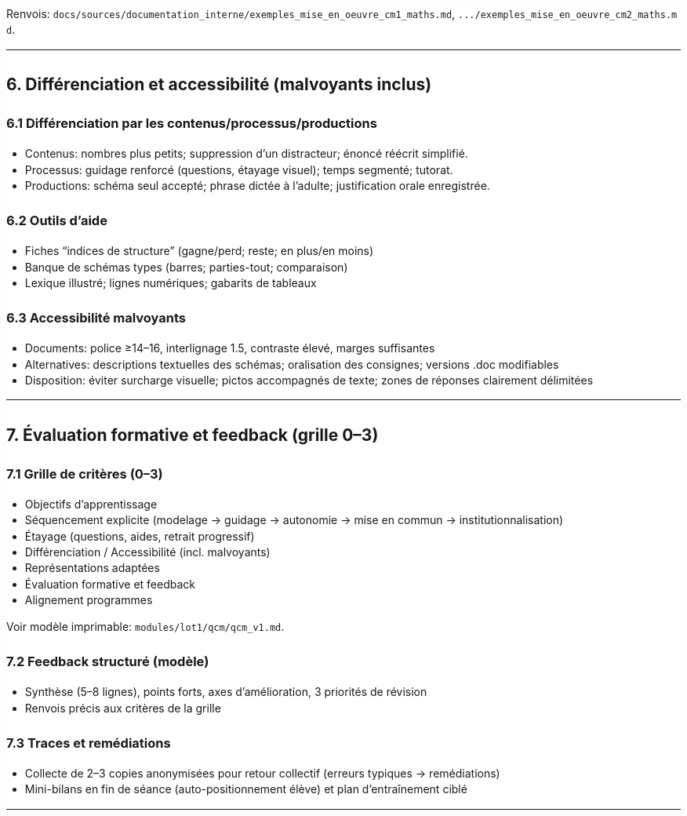 Renvois: `docs/sources/documentation_interne/exemples_mise_en_oeuvre_cm1_maths.md`, `.../exemples_mise_en_oeuvre_cm2_maths.md`.

---

## 6. Différenciation et accessibilité (malvoyants inclus)

### 6.1 Différenciation par les contenus/processus/productions
- Contenus: nombres plus petits; suppression d’un distracteur; énoncé réécrit simplifié.
- Processus: guidage renforcé (questions, étayage visuel); temps segmenté; tutorat.
- Productions: schéma seul accepté; phrase dictée à l’adulte; justification orale enregistrée.

### 6.2 Outils d’aide
- Fiches “indices de structure” (gagne/perd; reste; en plus/en moins)
- Banque de schémas types (barres; parties-tout; comparaison)
- Lexique illustré; lignes numériques; gabarits de tableaux

### 6.3 Accessibilité malvoyants
- Documents: police ≥14–16, interlignage 1.5, contraste élevé, marges suffisantes
- Alternatives: descriptions textuelles des schémas; oralisation des consignes; versions .doc modifiables
- Disposition: éviter surcharge visuelle; pictos accompagnés de texte; zones de réponses clairement délimitées

---

## 7. Évaluation formative et feedback (grille 0–3)

### 7.1 Grille de critères (0–3)
- Objectifs d’apprentissage
- Séquencement explicite (modelage → guidage → autonomie → mise en commun → institutionnalisation)
- Étayage (questions, aides, retrait progressif)
- Différenciation / Accessibilité (incl. malvoyants)
- Représentations adaptées
- Évaluation formative et feedback
- Alignement programmes

Voir modèle imprimable: `modules/lot1/qcm/qcm_v1.md`.

### 7.2 Feedback structuré (modèle)
- Synthèse (5–8 lignes), points forts, axes d’amélioration, 3 priorités de révision
- Renvois précis aux critères de la grille

### 7.3 Traces et remédiations
- Collecte de 2–3 copies anonymisées pour retour collectif (erreurs typiques → remédiations)
- Mini-bilans en fin de séance (auto-positionnement élève) et plan d’entraînement ciblé

---

